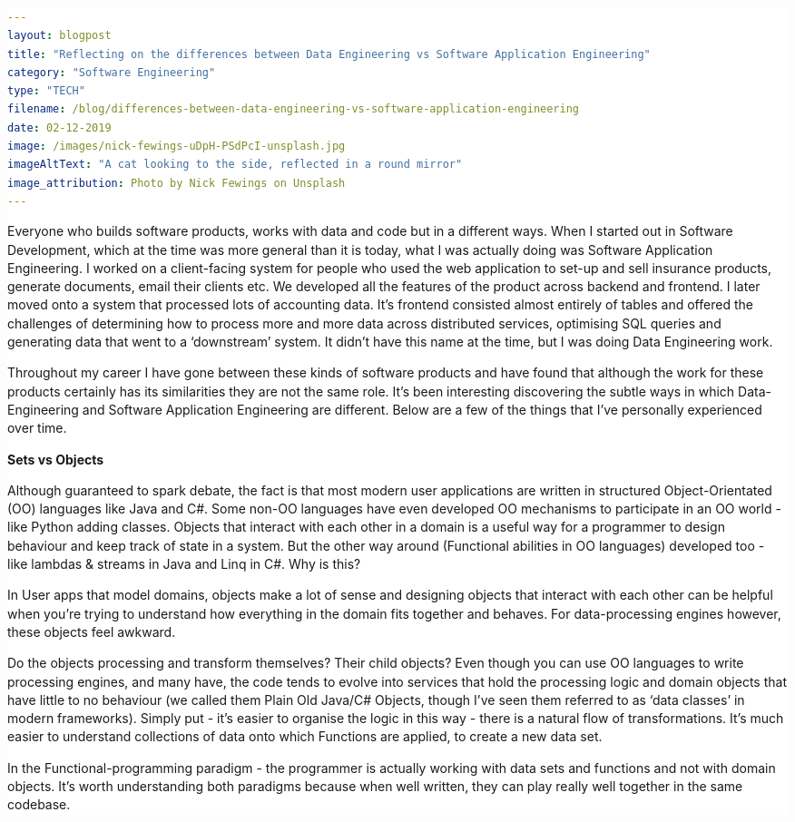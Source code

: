 ```yaml
---
layout: blogpost
title: "Reflecting on the differences between Data Engineering vs Software Application Engineering"
category: "Software Engineering"
type: "TECH"
filename: /blog/differences-between-data-engineering-vs-software-application-engineering
date: 02-12-2019
image: /images/nick-fewings-uDpH-PSdPcI-unsplash.jpg
imageAltText: "A cat looking to the side, reflected in a round mirror"
image_attribution: Photo by Nick Fewings on Unsplash
---
```


Everyone who builds software products, works with data and code but in a different ways. 
When I started out in Software Development, which at the time was more general than it is today, what I was actually doing was Software Application Engineering. I worked on a client-facing system for people who used the web application to set-up and sell insurance products, generate documents, email their clients etc. We developed all the features of the product across backend and frontend. I later moved onto a system that processed lots of accounting data. It’s frontend consisted almost entirely of tables and offered the challenges of determining how to process more and more data across distributed services, optimising SQL queries and generating data that went to a ‘downstream’ system. It didn’t have this name at the time, but I was doing Data Engineering work. 

Throughout my career I have gone between these kinds of software products and have found that although the work for these products certainly has its similarities they are not the same role. It’s been interesting discovering the subtle ways in which Data-Engineering and Software Application Engineering are different. Below are a few of the things that I’ve personally experienced over time.

**Sets vs Objects**

Although guaranteed to spark debate, the fact is that most modern user applications are written in structured Object-Orientated (OO) languages like Java and C#. Some non-OO languages have even developed OO mechanisms to participate in an OO world - like Python adding classes. Objects that interact with each other in a domain is a useful way for a programmer to design behaviour and keep track of state in a system. But the other way around (Functional abilities in OO languages) developed too - like lambdas & streams in Java and Linq in C#. Why is this?

In User apps that model domains, objects make a lot of sense and designing objects that interact with each other can be helpful when you’re trying to understand how everything in the domain fits together and behaves. For data-processing engines however, these objects feel awkward.

Do the objects processing and transform themselves? Their child objects? Even though you can use OO languages to write processing engines, and many have, the code tends to evolve into services that hold the processing logic and domain objects that have little to no behaviour (we called them Plain Old Java/C# Objects, though I’ve seen them referred to as ‘data classes’ in modern frameworks). Simply put - it’s easier to organise the logic in this way - there is a natural flow of transformations. It’s much easier to understand collections of data onto which Functions are applied, to create a new data set. 

In the Functional-programming paradigm - the programmer is actually working with data sets and functions and not with domain objects. It’s worth understanding both paradigms because when well written, they can play really well together in the same codebase.
